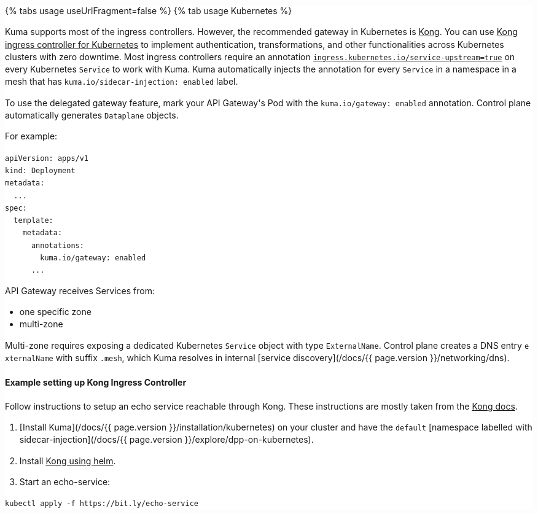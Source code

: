 {% tabs usage useUrlFragment=false %}
{% tab usage Kubernetes %}

Kuma supports most of the ingress controllers. However, the recommended gateway in Kubernetes is [Kong](https://docs.konghq.com/gateway). You can use [Kong ingress controller for Kubernetes](https://docs.konghq.com/kubernetes-ingress-controller/) to implement authentication, transformations, and other functionalities across Kubernetes clusters with zero downtime.
Most ingress controllers require an annotation [`ingress.kubernetes.io/service-upstream=true`](https://docs.konghq.com/kubernetes-ingress-controller/2.1.x/references/annotations/#ingresskubernetesioservice-upstream) on every Kubernetes `Service` to work with Kuma. Kuma automatically injects the annotation for every `Service` in a namespace in a mesh that has `kuma.io/sidecar-injection: enabled` label.

To use the delegated gateway feature, mark your API Gateway's Pod with the `kuma.io/gateway: enabled` annotation. Control plane automatically generates `Dataplane` objects.

For example:

```
apiVersion: apps/v1
kind: Deployment
metadata:
  ...
spec:
  template:
    metadata:
      annotations:
        kuma.io/gateway: enabled
      ...
```

API Gateway receives Services from:
* one specific zone
* multi-zone

Multi-zone requires exposing a dedicated Kubernetes `Service` object with type `ExternalName`. Control plane creates a DNS entry `externalName` with suffix `.mesh`, which Kuma resolves in internal [service discovery](/docs/{{ page.version }}/networking/dns).

#### Example setting up Kong Ingress Controller

Follow instructions to setup an echo service reachable through Kong.
These instructions are mostly taken from the [Kong docs](https://docs.konghq.com/kubernetes-ingress-controller/2.1.x/guides/getting-started/).

1. [Install Kuma](/docs/{{ page.version }}/installation/kubernetes) on your cluster and have the `default` [namespace labelled with sidecar-injection](/docs/{{ page.version }}/explore/dpp-on-kubernetes).

2. Install [Kong using helm](https://docs.konghq.com/kubernetes-ingress-controller/2.1.x/deployment/k4k8s/#helm).

3. Start an echo-service:

```shell
kubectl apply -f https://bit.ly/echo-service
```
